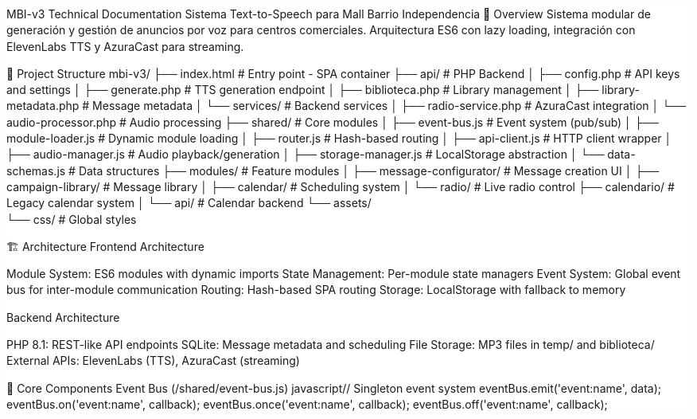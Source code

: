 MBI-v3 Technical Documentation
Sistema Text-to-Speech para Mall Barrio Independencia
🎯 Overview
Sistema modular de generación y gestión de anuncios por voz para centros comerciales. Arquitectura ES6 con lazy loading, integración con ElevenLabs TTS y AzuraCast para streaming.

📁 Project Structure
mbi-v3/
├── index.html                    # Entry point - SPA container
├── api/                          # PHP Backend
│   ├── config.php                # API keys and settings
│   ├── generate.php              # TTS generation endpoint
│   ├── biblioteca.php            # Library management
│   ├── library-metadata.php     # Message metadata
│   └── services/                 # Backend services
│       ├── radio-service.php    # AzuraCast integration
│       └── audio-processor.php  # Audio processing
├── shared/                       # Core modules
│   ├── event-bus.js             # Event system (pub/sub)
│   ├── module-loader.js         # Dynamic module loading
│   ├── router.js                # Hash-based routing
│   ├── api-client.js            # HTTP client wrapper
│   ├── audio-manager.js         # Audio playback/generation
│   ├── storage-manager.js       # LocalStorage abstraction
│   └── data-schemas.js          # Data structures
├── modules/                      # Feature modules
│   ├── message-configurator/    # Message creation UI
│   ├── campaign-library/        # Message library
│   ├── calendar/                # Scheduling system
│   └── radio/                   # Live radio control
├── calendario/                   # Legacy calendar system
│   └── api/                     # Calendar backend
└── assets/                       
    └── css/                     # Global styles

🏗️ Architecture
Frontend Architecture

Module System: ES6 modules with dynamic imports
State Management: Per-module state managers
Event System: Global event bus for inter-module communication
Routing: Hash-based SPA routing
Storage: LocalStorage with fallback to memory

Backend Architecture

PHP 8.1: REST-like API endpoints
SQLite: Message metadata and scheduling
File Storage: MP3 files in temp/ and biblioteca/
External APIs: ElevenLabs (TTS), AzuraCast (streaming)


🔑 Core Components
Event Bus (/shared/event-bus.js)
javascript// Singleton event system
eventBus.emit('event:name', data);
eventBus.on('event:name', callback);
eventBus.once('event:name', callback);
eventBus.off('event:name', callback);
